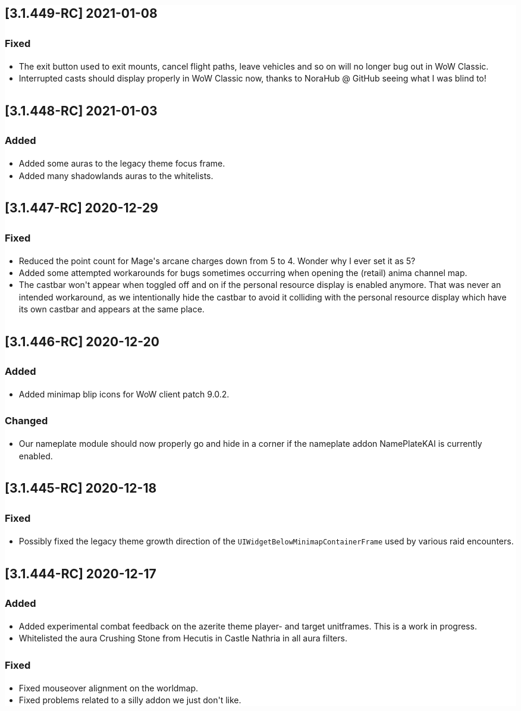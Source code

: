 ## [3.1.449-RC] 2021-01-08
### Fixed
- The exit button used to exit mounts, cancel flight paths, leave vehicles and so on will no longer bug out in WoW Classic.
- Interrupted casts should display properly in WoW Classic now, thanks to NoraHub @ GitHub seeing what I was blind to!

## [3.1.448-RC] 2021-01-03
### Added
- Added some auras to the legacy theme focus frame.
- Added many shadowlands auras to the whitelists.

## [3.1.447-RC] 2020-12-29
### Fixed
- Reduced the point count for Mage's arcane charges down from 5 to 4. Wonder why I ever set it as 5?
- Added some attempted workarounds for bugs sometimes occurring when opening the (retail) anima channel map.
- The castbar won't appear when toggled off and on if the personal resource display is enabled anymore. That was never an intended workaround, as we intentionally hide the castbar to avoid it colliding with the personal resource display which have its own castbar and appears at the same place.

## [3.1.446-RC] 2020-12-20
### Added
- Added minimap blip icons for WoW client patch 9.0.2.

### Changed
- Our nameplate module should now properly go and hide in a corner if the nameplate addon NamePlateKAI is currently enabled.

## [3.1.445-RC] 2020-12-18
### Fixed
- Possibly fixed the legacy theme growth direction of the `UIWidgetBelowMinimapContainerFrame` used by various raid encounters.

## [3.1.444-RC] 2020-12-17
### Added
- Added experimental combat feedback on the azerite theme player- and target unitframes. This is a work in progress.
- Whitelisted the aura Crushing Stone from Hecutis in Castle Nathria in all aura filters.

### Fixed
- Fixed mouseover alignment on the worldmap.
- Fixed problems related to a silly addon we just don't like.
